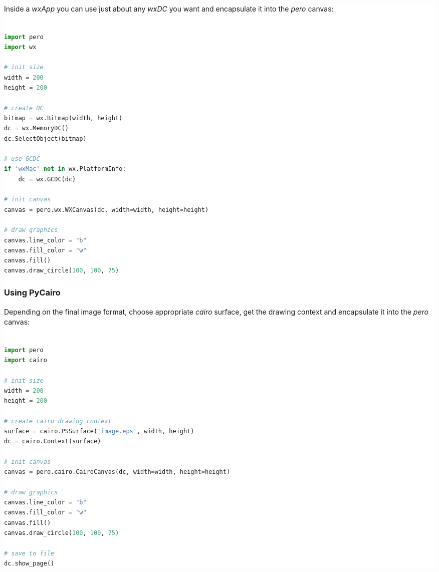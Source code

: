 Inside a *wxApp* you can use just about any *wxDC* you want and encapsulate it
into the *pero* canvas:

```python

import pero
import wx

# init size
width = 200
height = 200

# create DC
bitmap = wx.Bitmap(width, height)
dc = wx.MemoryDC()
dc.SelectObject(bitmap)

# use GCDC
if 'wxMac' not in wx.PlatformInfo:
    dc = wx.GCDC(dc)

# init canvas
canvas = pero.wx.WXCanvas(dc, width=width, height=height)

# draw graphics
canvas.line_color = "b"
canvas.fill_color = "w"
canvas.fill()
canvas.draw_circle(100, 100, 75)
```

### Using PyCairo

Depending on the final image format, choose appropriate *cairo* surface, get the
drawing context and encapsulate it into the *pero* canvas:

```python

import pero
import cairo

# init size
width = 200
height = 200

# create cairo drawing context
surface = cairo.PSSurface('image.eps', width, height)
dc = cairo.Context(surface)

# init canvas
canvas = pero.cairo.CairoCanvas(dc, width=width, height=height)

# draw graphics
canvas.line_color = "b"
canvas.fill_color = "w"
canvas.fill()
canvas.draw_circle(100, 100, 75)

# save to file
dc.show_page()
```
